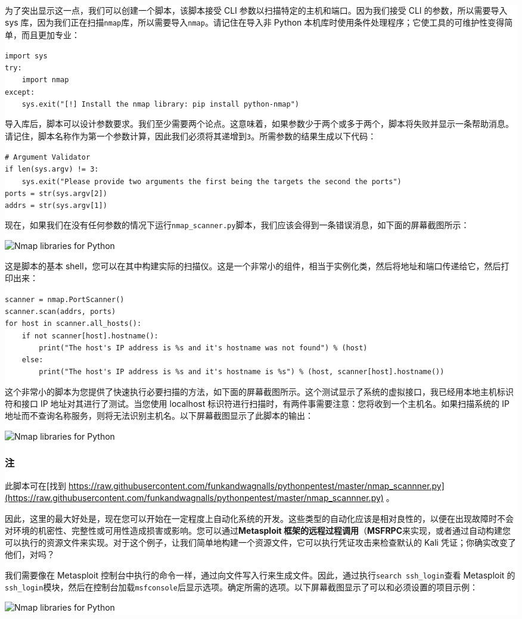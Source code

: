 为了突出显示这一点，我们可以创建一个脚本，该脚本接受 CLI 参数以扫描特定的主机和端口。因为我们接受 CLI 的参数，所以需要导入 sys 库，因为我们正在扫描`nmap`库，所以需要导入`nmap`。请记住在导入非 Python 本机库时使用条件处理程序；它使工具的可维护性变得简单，而且更加专业：

```
import sys
try:
    import nmap
except:
    sys.exit("[!] Install the nmap library: pip install python-nmap")
```

导入库后，脚本可以设计参数要求。我们至少需要两个论点。这意味着，如果参数少于两个或多于两个，脚本将失败并显示一条帮助消息。请记住，脚本名称作为第一个参数计算，因此我们必须将其递增到`3`。所需参数的结果生成以下代码：

```
# Argument Validator
if len(sys.argv) != 3:
    sys.exit("Please provide two arguments the first being the targets the second the ports")
ports = str(sys.argv[2])
addrs = str(sys.argv[1])
```

现在，如果我们在没有任何参数的情况下运行`nmap_scanner.py`脚本，我们应该会得到一条错误消息，如下面的屏幕截图所示：

![Nmap libraries for Python](graphics/B04315_03_10.jpg)

这是脚本的基本 shell，您可以在其中构建实际的扫描仪。这是一个非常小的组件，相当于实例化类，然后将地址和端口传递给它，然后打印出来：

```
scanner = nmap.PortScanner()
scanner.scan(addrs, ports)
for host in scanner.all_hosts():
    if not scanner[host].hostname():
        print("The host's IP address is %s and it's hostname was not found") % (host)
    else:
        print("The host's IP address is %s and it's hostname is %s") % (host, scanner[host].hostname())
```

这个非常小的脚本为您提供了快速执行必要扫描的方法，如下面的屏幕截图所示。这个测试显示了系统的虚拟接口，我已经用本地主机标识符和接口 IP 地址对其进行了测试。当您使用 localhost 标识符进行扫描时，有两件事需要注意：您将收到一个主机名。如果扫描系统的 IP 地址而不查询名称服务，则将无法识别主机名。以下屏幕截图显示了此脚本的输出：

![Nmap libraries for Python](graphics/B04315_03_11.jpg)

### 注

此脚本可在[找到 https://raw.githubusercontent.com/funkandwagnalls/pythonpentest/master/nmap_scannner.py](https://raw.githubusercontent.com/funkandwagnalls/pythonpentest/master/nmap_scannner.py) 。

因此，这里的最大好处是，现在您可以开始在一定程度上自动化系统的开发。这些类型的自动化应该是相对良性的，以便在出现故障时不会对环境的机密性、完整性或可用性造成损害或影响。您可以通过**Metasploit 框架的远程过程调用**（**MSFRPC**来实现，或者通过自动构建您可以执行的资源文件来实现。对于这个例子，让我们简单地构建一个资源文件，它可以执行凭证攻击来检查默认的 Kali 凭证；你确实改变了他们，对吗？

我们需要像在 Metasploit 控制台中执行的命令一样，通过向文件写入行来生成文件。因此，通过执行`search ssh_login`查看 Metasploit 的`ssh_login`模块，然后在控制台加载`msfconsole`后显示选项。确定所需的选项。以下屏幕截图显示了可以和必须设置的项目示例：

![Nmap libraries for Python](graphics/B04315_03_12.jpg)
